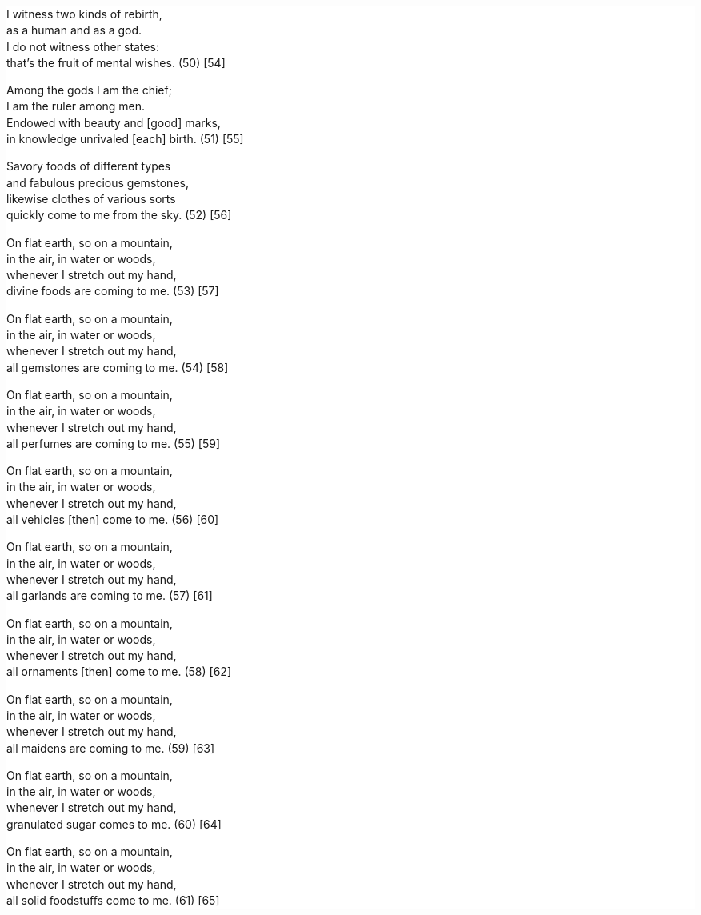 I witness two kinds of rebirth,  
as a human and as a god.  
I do not witness other states:  
that’s the fruit of mental wishes. (50) \[54\]

Among the gods I am the chief;  
I am the ruler among men.  
Endowed with beauty and \[good\] marks,  
in knowledge unrivaled \[each\] birth. (51) \[55\]

Savory foods of different types  
and fabulous precious gemstones,  
likewise clothes of various sorts  
quickly come to me from the sky. (52) \[56\]

On flat earth, so on a mountain,  
in the air, in water or woods,  
whenever I stretch out my hand,  
divine foods are coming to me. (53) \[57\]

On flat earth, so on a mountain,  
in the air, in water or woods,  
whenever I stretch out my hand,  
all gemstones are coming to me. (54) \[58\]

On flat earth, so on a mountain,  
in the air, in water or woods,  
whenever I stretch out my hand,  
all perfumes are coming to me. (55) \[59\]

On flat earth, so on a mountain,  
in the air, in water or woods,  
whenever I stretch out my hand,  
all vehicles \[then\] come to me. (56) \[60\]

On flat earth, so on a mountain,  
in the air, in water or woods,  
whenever I stretch out my hand,  
all garlands are coming to me. (57) \[61\]

On flat earth, so on a mountain,  
in the air, in water or woods,  
whenever I stretch out my hand,  
all ornaments \[then\] come to me. (58) \[62\]

On flat earth, so on a mountain,  
in the air, in water or woods,  
whenever I stretch out my hand,  
all maidens are coming to me. (59) \[63\]

On flat earth, so on a mountain,  
in the air, in water or woods,  
whenever I stretch out my hand,  
granulated sugar comes to me. (60) \[64\]

On flat earth, so on a mountain,  
in the air, in water or woods,  
whenever I stretch out my hand,  
all solid foodstuffs come to me. (61) \[65\]


[^1]: The Sage of Videha is Ānanda, the Buddha’s cousin and personal attendant.
[^2]: <abbr title="Buddha Jayanthi Tripitaka Series">BJTS</abbr> alt. reads *dhīra* (“Wise One”) for *vīra* (“Hero”)
[^3]: The first four verses of <abbr title="Buddha Jayanthi Tripitaka Series">BJTS</abbr> are not found in <abbr title="Pali Text Society">PTS</abbr>. The first three verses of <abbr title="Buddha Jayanthi Tripitaka Series">BJTS</abbr> are in the more elaborate meter, with eleven syllables per foot, that characterizes the following *Pa<span class="diacritics" data-state="on">cc</span><span class="no-diacritics" data-state="off">chch</span>ekabuddhāpadāna* (and the *sutta* from which it in turn draws), so I have translated accordingly. Indeed, with very small changes, these first three verses are also the first three verses of *Pa<span class="diacritics" data-state="on">cc</span><span class="no-diacritics" data-state="off">chch</span>ekabuddhāpadāna*, even in the <abbr title="Pali Text Society">PTS</abbr> edition.
[^4]: *jinasāsanesu*, lit., “in the Victors’ dispensations”
[^5]: lit., “did wish for Buddhahood.”
[^6]: *indagopaka*
[^7]: I take *sampītaŋ* (<abbr title="Buddha Jayanthi Tripitaka Series">BJTS</abbr> *suppītaṃ*) from *pīta*, “well-saturated.”
[^8]: lit., “various”
[^9]: *jambonadā*, a special and much-prized variety of gold
[^10]: reading *sandhī suvibhattā* (<abbr title="Buddha Jayanthi Tripitaka Series">BJTS</abbr>, Hew) for *sandhīsu vibhattā* (“divided into openings,” <abbr title="Pali Text Society">PTS</abbr>)
[^11]: or “noble diagram,” *ariyamaṇḍalā*.
[^12]: lit., “were brought”.
[^13]: or “into \[my\] residence” or “into \[that conjured up\] residence.”
[^14]: lit., “with the ultimate food,” *parama-anna*. The Sinhala tradition understands this to be milk-rice (*kiri-bat*), which in Sri Lanka is typically made by boiling the rice in coconut milk rather than cow’s milk. In ancient India, the latter was more likely the case. The term may also mean, more generally, “outstanding food.”
[^15]: *dhammāni*
[^16]: *abhiññā*, classically six in number: superpowers or miraculous powers (*iddhi*), “divine ear” (*dibbasotu*), knowing others’ hearts/minds/thoughts, recalling one’s own previous lives, knowing others’ rebirths, certainty of nirvana. The first five are generally accessible religious goals; the sixth is experienced only by Buddhist arahants.
[^17]: lit., transforming themselves into magical transformations
[^18]: lit., “about the range of the realm of omniscience.”
[^19]: here the reading of the Hewawitarne and <abbr title="Buddha Jayanthi Tripitaka Series">BJTS</abbr> editions, echoed in the commentary, is significantly different: “Let there be umbrellas of gems/with gilded handles of scented bamboo//covered in a net of pearls./Let them all be carried out front.”
[^20]: the palm-print is *pañ<span class="diacritics" data-state="on">c</span><span class="no-diacritics" data-state="off">ch</span>aṅguli* or *pañ<span class="diacritics" data-state="on">c</span><span class="no-diacritics" data-state="off">ch</span>aṅgulika*, Sinhala *pasaṅgul*. Pali-Sinhala-English Dictionary gives: “a mark of five fingers made after the hand immersing \[sic\] in a solution of sandalwood.” Here the text specifies that it was scented (*gandha°*).
[^21]: *vina*.
[^22]: reading *tato pare* with <abbr title="Buddha Jayanthi Tripitaka Series">BJTS</abbr> for <abbr title="Pali Text Society">PTS</abbr> *<span class="diacritics" data-state="on">c</span><span class="no-diacritics" data-state="off">ch</span>a-m-uppari*
[^23]: *gandhabba* = *gandharva*
[^24]: lit., “for \[birth among\] the Thirty\[-Three gods who reside in Tāvatiṃsa heaven\]”. The <abbr title="Buddha Jayanthi Tripitaka Series">BJTS</abbr> Sinhala gloss understands this to imply that the *karma* was *kusala* (“wholesome”) in that it was done for the sake of being reborn in that heaven/among those gods.
[^25]: <abbr title="Buddha Jayanthi Tripitaka Series">BJTS</abbr> reads *tejasā*, “by means of my power/inner heat”.
[^26]: *tena kammena sukatena* is a common foot in *Apadāna* which however breaks meter in the Pāli, having nine rather than the expected eight syllables. It easily could be emended to *tena sukatakammena* in order to keep meter in the numerous verses where it appears, but the Pāli does not witness that. Cf. \[5706\], below, for a variant *tena kammavisesana*, which does keep the meter. While I am tempted to emend the English so that the foot does keep the eight-syllable meter, “Due to that karma done very well,” I have maintained the lack of metricality — might this be somehow intentional, as to call special intention to this repeated verse? — by translating, “due to that karma done very well,” throughout.
[^27]: a heaven of great pleasure, sometimes identified by “the thirty” or “the thirty-three” gods who dwell there.
[^28]: Hewawitarne reads, perhaps preferably: “all the way to Brahma’s home, let them follow my example.” <abbr title="Buddha Jayanthi Tripitaka Series">BJTS</abbr> also records mss. that provide this reading, and gives it parenthetically as an additional line.